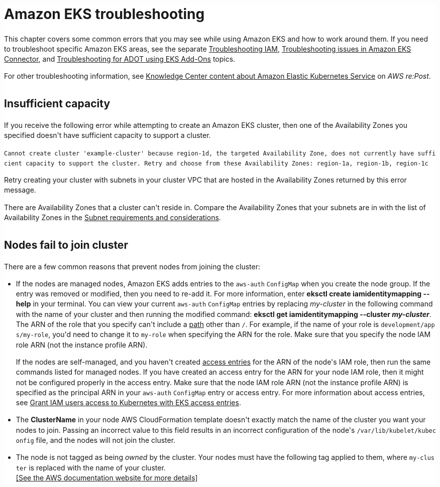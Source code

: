 # Amazon EKS troubleshooting<a name="troubleshooting"></a>

This chapter covers some common errors that you may see while using Amazon EKS and how to work around them\. If you need to troubleshoot specific Amazon EKS areas, see the separate [Troubleshooting IAM](security_iam_troubleshoot.md), [Troubleshooting issues in Amazon EKS Connector](troubleshooting-connector.md), and [Troubleshooting for ADOT using EKS Add\-Ons](https://aws-otel.github.io/docs/getting-started/adot-eks-add-on/troubleshooting) topics\.

For other troubleshooting information, see [Knowledge Center content about Amazon Elastic Kubernetes Service](https://repost.aws/tags/knowledge-center/TA4IvCeWI1TE66q4jEj4Z9zg/amazon-elastic-kubernetes-service) on *AWS re:Post*\.

## Insufficient capacity<a name="ICE"></a>

If you receive the following error while attempting to create an Amazon EKS cluster, then one of the Availability Zones you specified doesn't have sufficient capacity to support a cluster\.

`Cannot create cluster 'example-cluster' because region-1d, the targeted Availability Zone, does not currently have sufficient capacity to support the cluster. Retry and choose from these Availability Zones: region-1a, region-1b, region-1c`

Retry creating your cluster with subnets in your cluster VPC that are hosted in the Availability Zones returned by this error message\.

There are Availability Zones that a cluster can't reside in\. Compare the Availability Zones that your subnets are in with the list of Availability Zones in the [Subnet requirements and considerations](network_reqs.md#network-requirements-subnets)\.

## Nodes fail to join cluster<a name="worker-node-fail"></a>

There are a few common reasons that prevent nodes from joining the cluster:
+ If the nodes are managed nodes, Amazon EKS adds entries to the `aws-auth` `ConfigMap` when you create the node group\. If the entry was removed or modified, then you need to re\-add it\. For more information, enter **eksctl create iamidentitymapping \-\-help** in your terminal\. You can view your current `aws-auth` `ConfigMap` entries by replacing *my\-cluster* in the following command with the name of your cluster and then running the modified command: **eksctl get iamidentitymapping \-\-cluster *my\-cluster***\. The ARN of the role that you specify can't include a [path](https://docs.aws.amazon.com/IAM/latest/UserGuide/reference_identifiers.html#identifiers-friendly-names) other than `/`\. For example, if the name of your role is `development/apps/my-role`, you'd need to change it to `my-role` when specifying the ARN for the role\. Make sure that you specify the node IAM role ARN \(not the instance profile ARN\)\.

  If the nodes are self\-managed, and you haven't created [access entries](access-entries.md) for the ARN of the node's IAM role, then run the same commands listed for managed nodes\. If you have created an access entry for the ARN for your node IAM role, then it might not be configured properly in the access entry\. Make sure that the node IAM role ARN \(not the instance profile ARN\) is specified as the principal ARN in your `aws-auth` `ConfigMap` entry or access entry\. For more information about access entries, see [Grant IAM users access to Kubernetes with EKS access entries](access-entries.md)\.
+ The **ClusterName** in your node AWS CloudFormation template doesn't exactly match the name of the cluster you want your nodes to join\. Passing an incorrect value to this field results in an incorrect configuration of the node's `/var/lib/kubelet/kubeconfig` file, and the nodes will not join the cluster\.
+ The node is not tagged as being *owned* by the cluster\. Your nodes must have the following tag applied to them, where `my-cluster` is replaced with the name of your cluster\.    
[\[See the AWS documentation website for more details\]](http://docs.aws.amazon.com/eks/latest/userguide/troubleshooting.html)